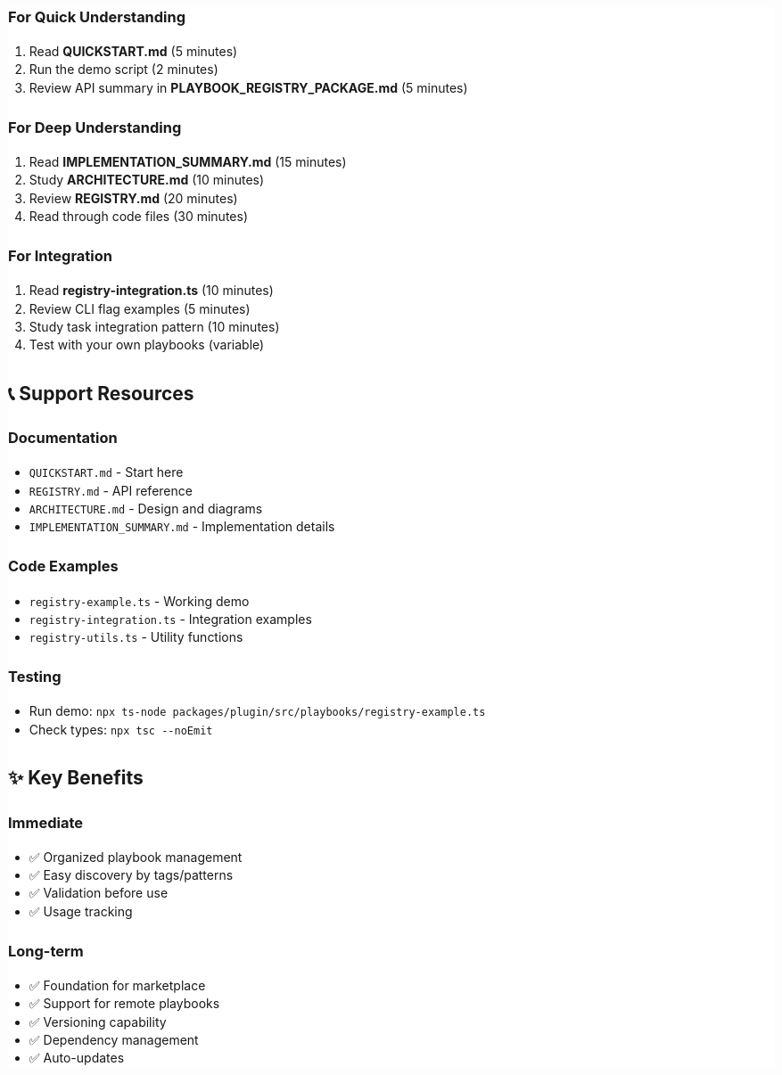 ### For Quick Understanding
1. Read **QUICKSTART.md** (5 minutes)
2. Run the demo script (2 minutes)
3. Review API summary in **PLAYBOOK_REGISTRY_PACKAGE.md** (5 minutes)

### For Deep Understanding
1. Read **IMPLEMENTATION_SUMMARY.md** (15 minutes)
2. Study **ARCHITECTURE.md** (10 minutes)
3. Review **REGISTRY.md** (20 minutes)
4. Read through code files (30 minutes)

### For Integration
1. Read **registry-integration.ts** (10 minutes)
2. Review CLI flag examples (5 minutes)
3. Study task integration pattern (10 minutes)
4. Test with your own playbooks (variable)

## 📞 Support Resources

### Documentation
- `QUICKSTART.md` - Start here
- `REGISTRY.md` - API reference
- `ARCHITECTURE.md` - Design and diagrams
- `IMPLEMENTATION_SUMMARY.md` - Implementation details

### Code Examples
- `registry-example.ts` - Working demo
- `registry-integration.ts` - Integration examples
- `registry-utils.ts` - Utility functions

### Testing
- Run demo: `npx ts-node packages/plugin/src/playbooks/registry-example.ts`
- Check types: `npx tsc --noEmit`

## ✨ Key Benefits

### Immediate
- ✅ Organized playbook management
- ✅ Easy discovery by tags/patterns
- ✅ Validation before use
- ✅ Usage tracking

### Long-term
- ✅ Foundation for marketplace
- ✅ Support for remote playbooks
- ✅ Versioning capability
- ✅ Dependency management
- ✅ Auto-updates
